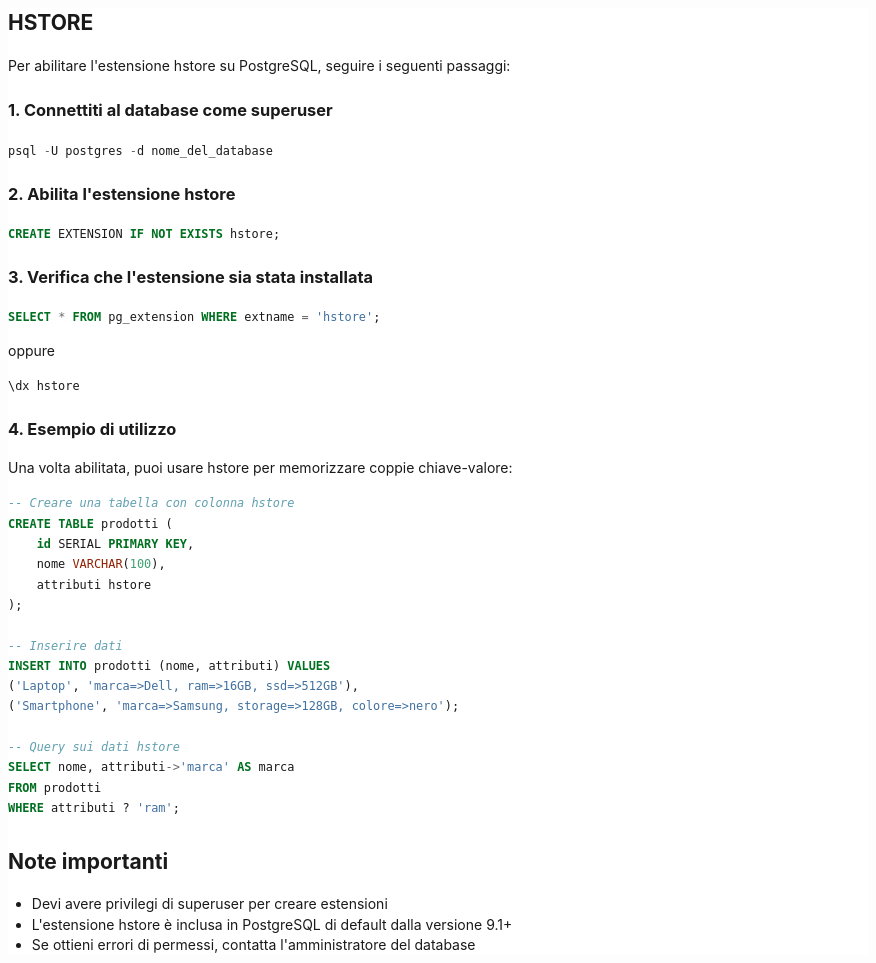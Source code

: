 
## HSTORE

Per abilitare l'estensione hstore su PostgreSQL, seguire i seguenti passaggi:

### 1. Connettiti al database come superuser
```sql
psql -U postgres -d nome_del_database
```

### 2. Abilita l'estensione hstore
```sql
CREATE EXTENSION IF NOT EXISTS hstore;
```

### 3. Verifica che l'estensione sia stata installata
```sql
SELECT * FROM pg_extension WHERE extname = 'hstore';
```

oppure

```sql
\dx hstore
```

### 4. Esempio di utilizzo
Una volta abilitata, puoi usare hstore per memorizzare coppie chiave-valore:

```sql
-- Creare una tabella con colonna hstore
CREATE TABLE prodotti (
    id SERIAL PRIMARY KEY,
    nome VARCHAR(100),
    attributi hstore
);

-- Inserire dati
INSERT INTO prodotti (nome, attributi) VALUES 
('Laptop', 'marca=>Dell, ram=>16GB, ssd=>512GB'),
('Smartphone', 'marca=>Samsung, storage=>128GB, colore=>nero');

-- Query sui dati hstore
SELECT nome, attributi->'marca' AS marca 
FROM prodotti 
WHERE attributi ? 'ram';
```

## Note importanti
- Devi avere privilegi di superuser per creare estensioni
- L'estensione hstore è inclusa in PostgreSQL di default dalla versione 9.1+
- Se ottieni errori di permessi, contatta l'amministratore del database
